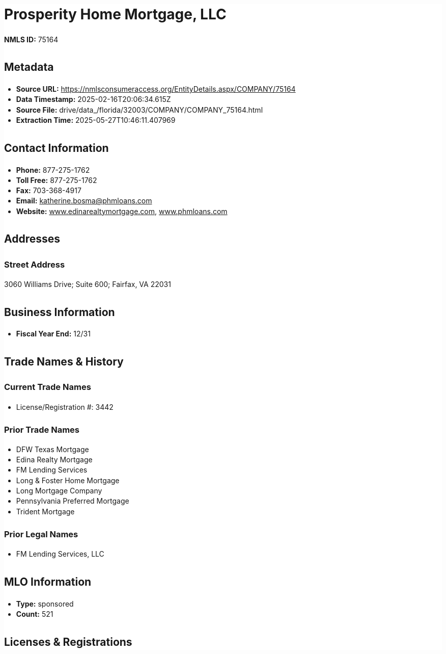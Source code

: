 # Prosperity Home Mortgage, LLC

**NMLS ID:** 75164

## Metadata
- **Source URL:** https://nmlsconsumeraccess.org/EntityDetails.aspx/COMPANY/75164
- **Data Timestamp:** 2025-02-16T20:06:34.615Z
- **Source File:** drive/data_/florida/32003/COMPANY/COMPANY_75164.html
- **Extraction Time:** 2025-05-27T10:46:11.407969

## Contact Information
- **Phone:** 877-275-1762
- **Toll Free:** 877-275-1762
- **Fax:** 703-368-4917
- **Email:** katherine.bosma@phmloans.com
- **Website:** www.edinarealtymortgage.com, www.phmloans.com

## Addresses
### Street Address
3060 Williams Drive; Suite 600; Fairfax, VA 22031

## Business Information
- **Fiscal Year End:** 12/31

## Trade Names & History
### Current Trade Names
- License/Registration #: 3442

### Prior Trade Names
- DFW Texas Mortgage
- Edina Realty Mortgage
- FM Lending Services
- Long & Foster Home Mortgage
- Long Mortgage Company
- Pennsylvania Preferred Mortgage
- Trident Mortgage

### Prior Legal Names
- FM Lending Services, LLC

## MLO Information
- **Type:** sponsored
- **Count:** 521

## Licenses & Registrations
